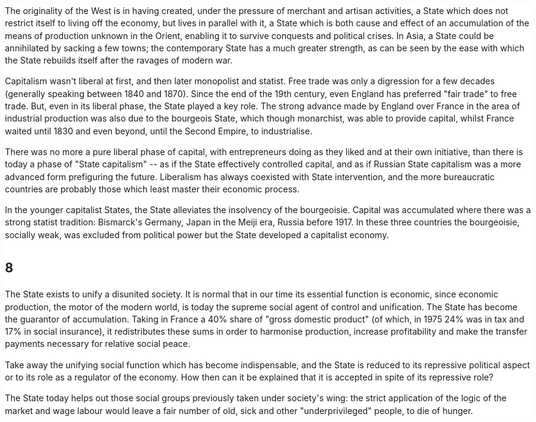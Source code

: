 The originality of the West is in having created, under the pressure of
merchant and artisan activities, a State which does not restrict itself
to living off the economy, but lives in parallel with it, a State which
is both cause and effect of an accumulation of the means of production
unknown in the Orient, enabling it to survive conquests and political
crises. In Asia, a State could be annihilated by sacking a few towns;
the contemporary State has a much greater strength, as can be seen by
the ease with which the State rebuilds itself after the ravages of
modern war.

Capitalism wasn't liberal at first, and then later monopolist and
statist. Free trade was only a digression for a few decades (generally
speaking between 1840 and 1870). Since the end of the 19th century, even
England has preferred "fair trade" to free trade. But, even in its
liberal phase, the State played a key role. The strong advance made by
England over France in the area of industrial production was also due to
the bourgeois State, which though monarchist, was able to provide
capital, whilst France waited until 1830 and even beyond, until the
Second Empire, to industrialise.

There was no more a pure liberal phase of capital, with entrepreneurs
doing as they liked and at their own initiative, than there is today a
phase of "State capitalism" -- as if the State effectively controlled
capital, and as if Russian State capitalism was a more advanced form
prefiguring the future. Liberalism has always coexisted with State
intervention, and the more bureaucratic countries are probably those
which least master their economic process.

In the younger capitalist States, the State alleviates the insolvency of
the bourgeoisie. Capital was accumulated where there was a strong
statist tradition: Bismarck's Germany, Japan in the Meiji era, Russia
before 1917. In these three countries the bourgeoisie, socially weak,
was excluded from political power but the State developed a capitalist
economy.

## 8

The State exists to unify a disunited society. It is normal that in our
time its essential function is economic, since economic production, the
motor of the modern world, is today the supreme social agent of control
and unification. The State has become the guarantor of accumulation.
Taking in France a 40% share of "gross domestic product" (of which, in
1975 24% was in tax and 17% in social insurance), it redistributes these
sums in order to harmonise production, increase profitability and make
the transfer payments necessary for relative social peace.

Take away the unifying social function which has become indispensable,
and the State is reduced to its repressive political aspect or to its
role as a regulator of the economy. How then can it be explained that it
is accepted in spite of its repressive role?

The State today helps out those social groups previously taken under
society's wing: the strict application of the logic of the market and
wage labour would leave a fair number of old, sick and other
"underprivileged" people, to die of hunger.
